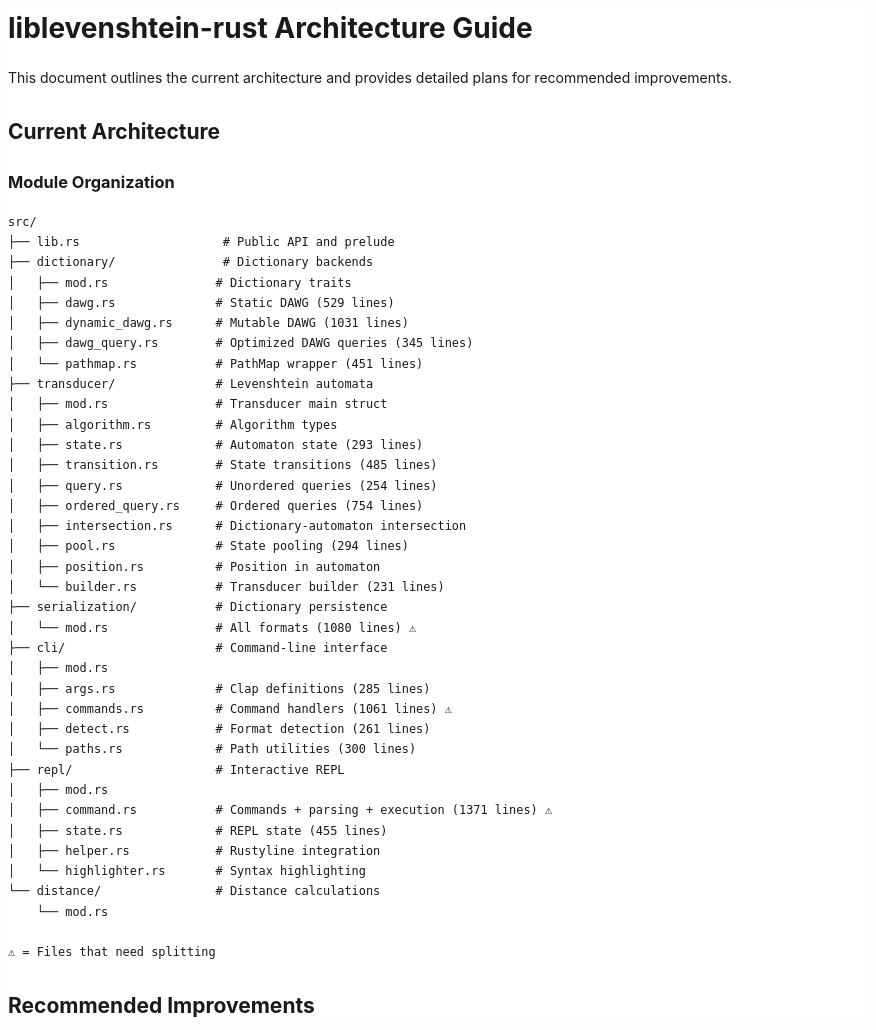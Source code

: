 # liblevenshtein-rust Architecture Guide

This document outlines the current architecture and provides detailed plans for recommended improvements.

## Current Architecture

### Module Organization

```
src/
├── lib.rs                    # Public API and prelude
├── dictionary/               # Dictionary backends
│   ├── mod.rs               # Dictionary traits
│   ├── dawg.rs              # Static DAWG (529 lines)
│   ├── dynamic_dawg.rs      # Mutable DAWG (1031 lines)
│   ├── dawg_query.rs        # Optimized DAWG queries (345 lines)
│   └── pathmap.rs           # PathMap wrapper (451 lines)
├── transducer/              # Levenshtein automata
│   ├── mod.rs               # Transducer main struct
│   ├── algorithm.rs         # Algorithm types
│   ├── state.rs             # Automaton state (293 lines)
│   ├── transition.rs        # State transitions (485 lines)
│   ├── query.rs             # Unordered queries (254 lines)
│   ├── ordered_query.rs     # Ordered queries (754 lines)
│   ├── intersection.rs      # Dictionary-automaton intersection
│   ├── pool.rs              # State pooling (294 lines)
│   ├── position.rs          # Position in automaton
│   └── builder.rs           # Transducer builder (231 lines)
├── serialization/           # Dictionary persistence
│   └── mod.rs               # All formats (1080 lines) ⚠️
├── cli/                     # Command-line interface
│   ├── mod.rs
│   ├── args.rs              # Clap definitions (285 lines)
│   ├── commands.rs          # Command handlers (1061 lines) ⚠️
│   ├── detect.rs            # Format detection (261 lines)
│   └── paths.rs             # Path utilities (300 lines)
├── repl/                    # Interactive REPL
│   ├── mod.rs
│   ├── command.rs           # Commands + parsing + execution (1371 lines) ⚠️
│   ├── state.rs             # REPL state (455 lines)
│   ├── helper.rs            # Rustyline integration
│   └── highlighter.rs       # Syntax highlighting
└── distance/                # Distance calculations
    └── mod.rs

⚠️ = Files that need splitting
```

## Recommended Improvements
